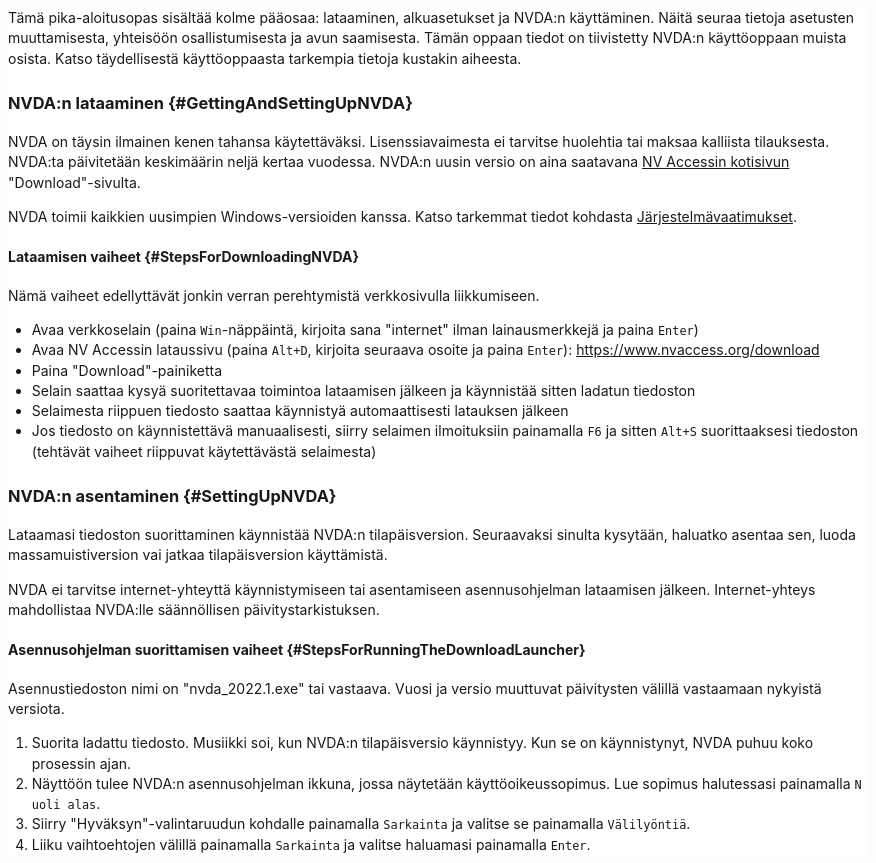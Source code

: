 Tämä pika-aloitusopas sisältää kolme pääosaa: lataaminen, alkuasetukset ja NVDA:n käyttäminen.
Näitä seuraa tietoja asetusten muuttamisesta, yhteisöön osallistumisesta ja avun saamisesta.
Tämän oppaan tiedot on tiivistetty NVDA:n käyttöoppaan muista osista.
Katso täydellisestä käyttöoppaasta tarkempia tietoja kustakin aiheesta.

### NVDA:n lataaminen {#GettingAndSettingUpNVDA}

NVDA on täysin ilmainen kenen tahansa käytettäväksi.
Lisenssiavaimesta ei tarvitse huolehtia tai maksaa kalliista tilauksesta.
NVDA:ta päivitetään keskimäärin neljä kertaa vuodessa.
NVDA:n uusin versio on aina saatavana [NV Accessin kotisivun](NVDA_URL) "Download"-sivulta.

NVDA toimii kaikkien uusimpien Windows-versioiden kanssa.
Katso tarkemmat tiedot kohdasta [Järjestelmävaatimukset](#SystemRequirements).

#### Lataamisen vaiheet {#StepsForDownloadingNVDA}

Nämä vaiheet edellyttävät jonkin verran perehtymistä verkkosivulla liikkumiseen.

* Avaa verkkoselain (paina `Win`-näppäintä, kirjoita  sana "internet" ilman lainausmerkkejä ja paina `Enter`)
* Avaa NV Accessin lataussivu (paina `Alt+D`, kirjoita seuraava osoite ja paina `Enter`):
https://www.nvaccess.org/download
* Paina "Download"-painiketta
* Selain saattaa kysyä suoritettavaa toimintoa lataamisen jälkeen ja käynnistää sitten ladatun tiedoston
* Selaimesta riippuen tiedosto saattaa käynnistyä automaattisesti latauksen jälkeen
* Jos tiedosto on käynnistettävä manuaalisesti, siirry selaimen ilmoituksiin painamalla `F6` ja sitten `Alt+S` suorittaaksesi tiedoston (tehtävät vaiheet riippuvat käytettävästä selaimesta)

### NVDA:n asentaminen {#SettingUpNVDA}

Lataamasi tiedoston suorittaminen käynnistää NVDA:n tilapäisversion.
Seuraavaksi sinulta kysytään, haluatko asentaa sen, luoda massamuistiversion vai jatkaa tilapäisversion käyttämistä.

NVDA ei tarvitse internet-yhteyttä käynnistymiseen tai asentamiseen asennusohjelman lataamisen jälkeen.
Internet-yhteys mahdollistaa NVDA:lle säännöllisen päivitystarkistuksen.

#### Asennusohjelman suorittamisen vaiheet {#StepsForRunningTheDownloadLauncher}

Asennustiedoston nimi on "nvda_2022.1.exe" tai vastaava.
Vuosi ja versio muuttuvat päivitysten välillä vastaamaan nykyistä versiota.

1. Suorita ladattu tiedosto.
Musiikki soi, kun NVDA:n tilapäisversio käynnistyy.
Kun se on käynnistynyt, NVDA puhuu koko prosessin ajan.
1. Näyttöön tulee NVDA:n asennusohjelman ikkuna, jossa näytetään käyttöoikeussopimus.
Lue sopimus halutessasi painamalla `Nuoli alas`.
1. Siirry "Hyväksyn"-valintaruudun kohdalle painamalla `Sarkainta` ja valitse se painamalla `Välilyöntiä`.
1. Liiku vaihtoehtojen välillä painamalla `Sarkainta` ja valitse haluamasi painamalla `Enter`.
